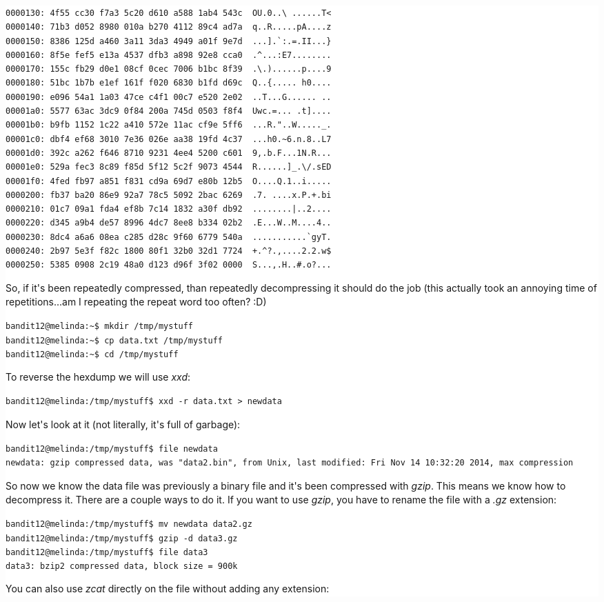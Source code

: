 ``` plain
0000130: 4f55 cc30 f7a3 5c20 d610 a588 1ab4 543c  OU.0..\ ......T<
0000140: 71b3 d052 8980 010a b270 4112 89c4 ad7a  q..R.....pA....z
0000150: 8386 125d a460 3a11 3da3 4949 a01f 9e7d  ...].`:.=.II...}
0000160: 8f5e fef5 e13a 4537 dfb3 a898 92e8 cca0  .^...:E7........
0000170: 155c fb29 d0e1 08cf 0cec 7006 b1bc 8f39  .\.)......p....9
0000180: 51bc 1b7b e1ef 161f f020 6830 b1fd d69c  Q..{..... h0....
0000190: e096 54a1 1a03 47ce c4f1 00c7 e520 2e02  ..T...G...... ..
00001a0: 5577 63ac 3dc9 0f84 200a 745d 0503 f8f4  Uwc.=... .t]....
00001b0: b9fb 1152 1c22 a410 572e 11ac cf9e 5ff6  ...R."..W....._.
00001c0: dbf4 ef68 3010 7e36 026e aa38 19fd 4c37  ...h0.~6.n.8..L7
00001d0: 392c a262 f646 8710 9231 4ee4 5200 c601  9,.b.F...1N.R...
00001e0: 529a fec3 8c89 f85d 5f12 5c2f 9073 4544  R......]_.\/.sED
00001f0: 4fed fb97 a851 f831 cd9a 69d7 e80b 12b5  O....Q.1..i.....
0000200: fb37 ba20 86e9 92a7 78c5 5092 2bac 6269  .7. ....x.P.+.bi
0000210: 01c7 09a1 fda4 ef8b 7c14 1832 a30f db92  ........|..2....
0000220: d345 a9b4 de57 8996 4dc7 8ee8 b334 02b2  .E...W..M....4..
0000230: 8dc4 a6a6 08ea c285 d28c 9f60 6779 540a  ...........`gyT.
0000240: 2b97 5e3f f82c 1800 80f1 32b0 32d1 7724  +.^?.,....2.2.w$
0000250: 5385 0908 2c19 48a0 d123 d96f 3f02 0000  S...,.H..#.o?...
```

So, if it's been repeatedly compressed, than repeatedly decompressing it should do the job (this actually took an annoying time of repetitions...am I repeating the repeat word too often? :D)

``` plain
bandit12@melinda:~$ mkdir /tmp/mystuff
bandit12@melinda:~$ cp data.txt /tmp/mystuff
bandit12@melinda:~$ cd /tmp/mystuff
```

To reverse the hexdump we will use *xxd*:

``` plain
bandit12@melinda:/tmp/mystuff$ xxd -r data.txt > newdata
```

Now let's look at it (not literally, it's full of garbage):

``` plain
bandit12@melinda:/tmp/mystuff$ file newdata
newdata: gzip compressed data, was "data2.bin", from Unix, last modified: Fri Nov 14 10:32:20 2014, max compression
```

So now we know the data file was previously a binary file and it's been compressed with *gzip*. This means we know how to decompress it. There are a couple ways to do it. If you want to use *gzip*, you have to rename the file with a *.gz* extension:

``` plain
bandit12@melinda:/tmp/mystuff$ mv newdata data2.gz
bandit12@melinda:/tmp/mystuff$ gzip -d data3.gz
bandit12@melinda:/tmp/mystuff$ file data3
data3: bzip2 compressed data, block size = 900k
```

You can also use *zcat* directly on the file without adding any extension:
